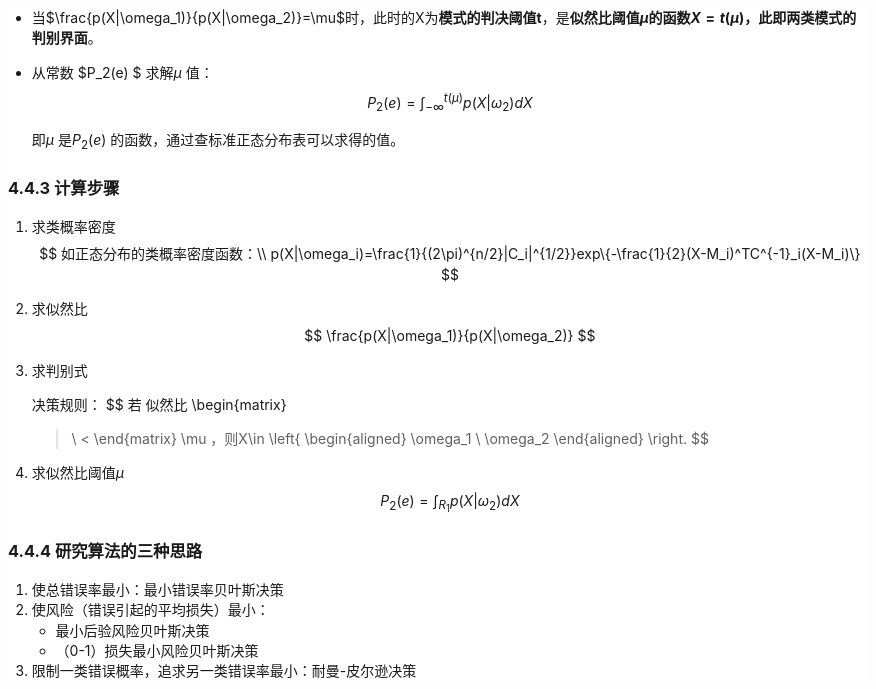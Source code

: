 - 当$\frac{p(X|\omega_1)}{p(X|\omega_2)}=\mu$时，此时的X为**模式的判决阈值t**，是**似然比阈值$\mu$**的函数$X=t(\mu)$，此即两类模式的**判别界面**。

- 从常数 $P_2(e) $ 求解$\mu$ 值：
  $$
  P_2(e)=\int^{t(\mu)}_{-\infty}p(X|\omega_2)dX
  $$

  即$\mu$ 是$P_2(e)$ 的函数，通过查标准正态分布表可以求得的值。

### 4.4.3 计算步骤

1. 求类概率密度
   $$
   如正态分布的类概率密度函数：\\
   p(X|\omega_i)=\frac{1}{(2\pi)^{n/2}|C_i|^{1/2}}exp\{-\frac{1}{2}(X-M_i)^TC^{-1}_i(X-M_i)\}
   $$

2. 求似然比
   $$
   \frac{p(X|\omega_1)}{p(X|\omega_2)}
   $$

3. 求判别式

   决策规则：
   $$
   若 似然比
   \begin{matrix}
   > \\
   <
   \end{matrix}
   \mu ，则X\in 
   \left\{
   \begin{aligned}
   \omega_1 \\
   \omega_2
   \end{aligned}
   \right.
   $$

4. 求似然比阈值$\mu$
   $$
   P_2(e)=\int_{R_1}p(X|\omega_2)dX
   $$




### 4.4.4 研究算法的三种思路

1. 使总错误率最小：最小错误率贝叶斯决策
2. 使风险（错误引起的平均损失）最小：
   - 最小后验风险贝叶斯决策
   - （0-1）损失最小风险贝叶斯决策
3. 限制一类错误概率，追求另一类错误率最小：耐曼-皮尔逊决策
